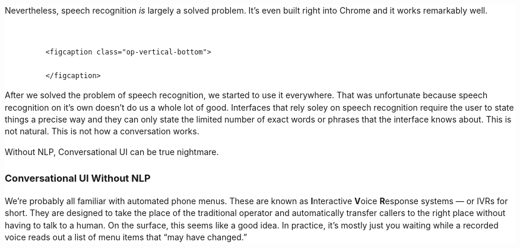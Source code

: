 <p>Nevertheless, speech recognition <em>is</em> largely a solved problem. It’s even built right into Chrome and it works remarkably well.</p>











<figure >
	<a href="https://cloud.netlifyusercontent.com/assets/344dbf88-fdf9-42bb-adb4-46f01eedd629/0ed9098e-781f-4e09-aad8-b1d9ae9f5be1/chrome-speech.png">
		<img
			srcset="https://res.cloudinary.com/indysigner/image/fetch/f_auto,q_auto/w_400/https://cloud.netlifyusercontent.com/assets/344dbf88-fdf9-42bb-adb4-46f01eedd629/0ed9098e-781f-4e09-aad8-b1d9ae9f5be1/chrome-speech.png 400w,
			        https://res.cloudinary.com/indysigner/image/fetch/f_auto,q_auto/w_800/https://cloud.netlifyusercontent.com/assets/344dbf88-fdf9-42bb-adb4-46f01eedd629/0ed9098e-781f-4e09-aad8-b1d9ae9f5be1/chrome-speech.png 800w,
			        https://res.cloudinary.com/indysigner/image/fetch/f_auto,q_auto/w_1200/https://cloud.netlifyusercontent.com/assets/344dbf88-fdf9-42bb-adb4-46f01eedd629/0ed9098e-781f-4e09-aad8-b1d9ae9f5be1/chrome-speech.png 1200w,
			        https://res.cloudinary.com/indysigner/image/fetch/f_auto,q_auto/w_1600/https://cloud.netlifyusercontent.com/assets/344dbf88-fdf9-42bb-adb4-46f01eedd629/0ed9098e-781f-4e09-aad8-b1d9ae9f5be1/chrome-speech.png 1600w,
			        https://res.cloudinary.com/indysigner/image/fetch/f_auto,q_auto/w_2000/https://cloud.netlifyusercontent.com/assets/344dbf88-fdf9-42bb-adb4-46f01eedd629/0ed9098e-781f-4e09-aad8-b1d9ae9f5be1/chrome-speech.png 2000w"
			src="https://res.cloudinary.com/indysigner/image/fetch/f_auto,q_auto/w_400/https://cloud.netlifyusercontent.com/assets/344dbf88-fdf9-42bb-adb4-46f01eedd629/0ed9098e-781f-4e09-aad8-b1d9ae9f5be1/chrome-speech.png"
			sizes="100vw"
			alt=""
		/>
	</a>

	
		<figcaption class="op-vertical-bottom">
			
		</figcaption>
	
</figure>


<p>After we solved the problem of speech recognition, we started to use it everywhere. That was unfortunate because speech recognition on it’s own doesn’t do us a whole lot of good. Interfaces that rely soley on speech recognition require the user to state things a precise way and they can only state the limited number of exact words or phrases that the interface knows about. This is not natural. This is not how a conversation works.</p>

<p>Without NLP, Conversational UI can be true nightmare.</p>

<h3 id="conversational-ui-without-nlp">Conversational UI Without NLP</h3>

<p>We’re probably all familiar with automated phone menus. These are known as <strong>I</strong>nteractive <strong>V</strong>oice <strong>R</strong>esponse systems &mdash; or IVRs for short. They are designed to take the place of the traditional operator and automatically transfer callers to the right place without having to talk to a human. On the surface, this seems like a good idea. In practice, it’s mostly just you waiting while a recorded voice reads out a list of menu items that “may have changed.”</p>
